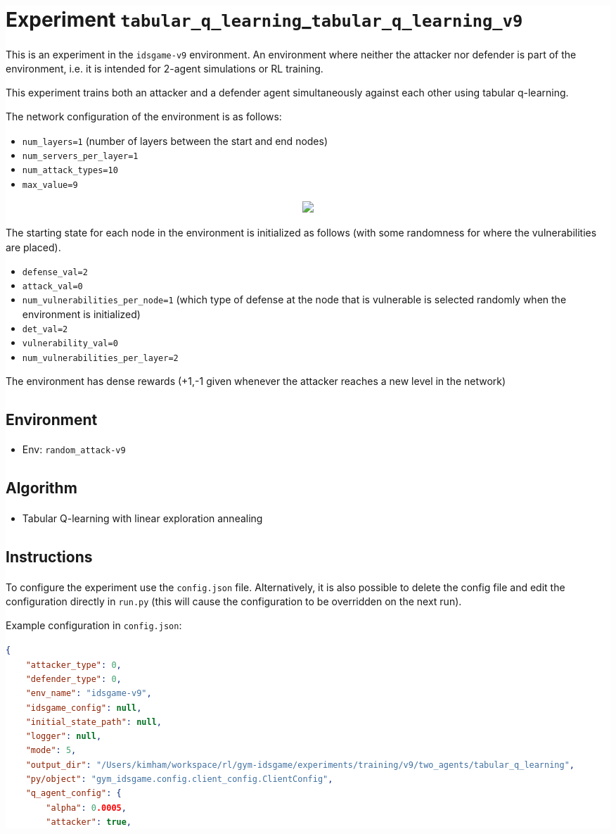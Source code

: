 # Experiment `tabular_q_learning`_`tabular_q_learning_v9`

This is an experiment in the `idsgame-v9` environment. 
An environment where neither the attacker nor defender is part of the environment, i.e.
it is intended for 2-agent simulations or RL training.
 
This experiment trains both an attacker and a defender agent simultaneously against each other 
using tabular q-learning.

The network configuration of the environment is as follows:

- `num_layers=1` (number of layers between the start and end nodes)
- `num_servers_per_layer=1`
- `num_attack_types=10`
- `max_value=9`  

<p align="center">
<img src="docs/env.png" width="600">
</p>

The starting state for each node in the environment is initialized as follows (with some randomness for where the vulnerabilities are placed).

- `defense_val=2`
- `attack_val=0`
- `num_vulnerabilities_per_node=1` (which type of defense at the node that is vulnerable is selected randomly when the environment is initialized)
- `det_val=2`
- `vulnerability_val=0` 
- `num_vulnerabilities_per_layer=2`

The environment has dense rewards (+1,-1 given whenever the attacker reaches a new level in the network)

## Environment 

- Env: `random_attack-v9`

## Algorithm

- Tabular Q-learning with linear exploration annealing 
 
## Instructions 

To configure the experiment use the `config.json` file. Alternatively, 
it is also possible to delete the config file and edit the configuration directly in
`run.py` (this will cause the configuration to be overridden on the next run). 

Example configuration in `config.json`:

```json
{
    "attacker_type": 0,
    "defender_type": 0,
    "env_name": "idsgame-v9",
    "idsgame_config": null,
    "initial_state_path": null,
    "logger": null,
    "mode": 5,
    "output_dir": "/Users/kimham/workspace/rl/gym-idsgame/experiments/training/v9/two_agents/tabular_q_learning",
    "py/object": "gym_idsgame.config.client_config.ClientConfig",
    "q_agent_config": {
        "alpha": 0.0005,
        "attacker": true,
```